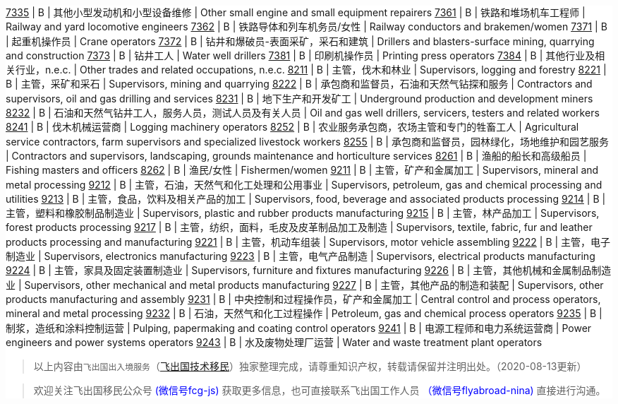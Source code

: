 [7335] | B | 其他小型发动机和小型设备维修 | Other small engine and small equipment repairers
[7361] | B | 铁路和堆场机车工程师 | Railway and yard locomotive engineers
[7362] | B | 铁路导体和列车机务员/女性 | Railway conductors and brakemen/women
[7371] | B | 起重机操作员 | Crane operators
[7372] | B | 钻井和爆破员-表面采矿，采石和建筑 | Drillers and blasters-surface mining, quarrying and construction
[7373] | B | 钻井工人 | Water well drillers
[7381] | B | 印刷机操作员 | Printing press operators
[7384] | B | 其他行业及相关行业，n.e.c. | Other trades and related occupations, n.e.c.
[8211] | B | 主管，伐木和林业 | Supervisors, logging and forestry
[8221] | B | 主管，采矿和采石 | Supervisors, mining and quarrying
[8222] | B | 承包商和监督员，石油和天然气钻探和服务 | Contractors and supervisors, oil and gas drilling and services
[8231] | B | 地下生产和开发矿工 | Underground production and development miners
[8232] | B | 石油和天然气钻井工人，服务人员，测试人员及有关人员 | Oil and gas well drillers, servicers, testers and related workers
[8241] | B | 伐木机械运营商 | Logging machinery operators
[8252] | B | 农业服务承包商，农场主管和专门的牲畜工人 | Agricultural service contractors, farm supervisors and specialized livestock workers
[8255] | B | 承包商和监督员，园林绿化，场地维护和园艺服务 | Contractors and supervisors, landscaping, grounds maintenance and horticulture services
[8261] | B | 渔船的船长和高级船员 | Fishing masters and officers
[8262] | B | 渔民/女性 | Fishermen/women
[9211] | B | 主管，矿产和金属加工 | Supervisors, mineral and metal processing
[9212] | B | 主管，石油，天然气和化工处理和公用事业 | Supervisors, petroleum, gas and chemical processing and utilities
[9213] | B | 主管，食品，饮料及相关产品的加工 | Supervisors, food, beverage and associated products processing
[9214] | B | 主管，塑料和橡胶制品制造业 | Supervisors, plastic and rubber products manufacturing
[9215] | B | 主管，林产品加工 | Supervisors, forest products processing
[9217] | B | 主管，纺织，面料，毛皮及皮革制品加工及制造 | Supervisors, textile, fabric, fur and leather products processing and manufacturing
[9221] | B | 主管，机动车组装 | Supervisors, motor vehicle assembling
[9222] | B | 主管，电子制造业 | Supervisors, electronics manufacturing
[9223] | B | 主管，电气产品制造 | Supervisors, electrical products manufacturing
[9224] | B | 主管，家具及固定装置制造业 | Supervisors, furniture and fixtures manufacturing
[9226] | B | 主管，其他机械和金属制品制造​​业 | Supervisors, other mechanical and metal products manufacturing
[9227] | B | 主管，其他产品的制造和装配 | Supervisors, other products manufacturing and assembly
[9231] | B | 中央控制和过程操作员，矿产和金属加工 | Central control and process operators, mineral and metal processing
[9232] | B | 石油，天然气和化工过程操作 | Petroleum, gas and chemical process operators
[9235] | B | 制浆，造纸和涂料控制运营 | Pulping, papermaking and coating control operators
[9241] | B | 电源工程师和电力系统运营商 | Power engineers and power systems operators
[9243] | B | 水及废物处理厂运营 | Water and waste treatment plant operators

> 以上内容由`飞出国出入境服务`（[飞出国技术移民](http://js.flyabroad.com.hk)）独家整理完成，请尊重知识产权，转载请保留并注明出处。（2020-08-13更新）

> 欢迎关注飞出国移民公众号 <font color=Blue>(微信号fcg-js)</font> 获取更多信息，也可直接联系飞出国工作人员 <font color=Blue>（微信号flyabroad-nina)</font> 直接进行沟通。

[6321]: http://bbs.fcgvisa.com/t/746?target=blank
[6322]: http://bbs.fcgvisa.com/t/747?target=blank
[6331]: http://bbs.fcgvisa.com/t/748?target=blank
[6332]: http://bbs.fcgvisa.com/t/749?target=blank
[7201]: http://bbs.fcgvisa.com/t/620?target=blank
[7202]: http://bbs.fcgvisa.com/t/623?target=blank
[7203]: http://bbs.fcgvisa.com/t/625?target=blank
[7204]: http://bbs.fcgvisa.com/t/626?target=blank
[7205]: http://bbs.fcgvisa.com/t/627?target=blank
[7231]: http://bbs.fcgvisa.com/t/628?target=blank
[7232]: http://bbs.fcgvisa.com/t/629?target=blank
[7233]: http://bbs.fcgvisa.com/t/630?target=blank
[7234]: http://bbs.fcgvisa.com/t/632?target=blank
[7235]: http://bbs.fcgvisa.com/t/634?target=blank
[7236]: http://bbs.fcgvisa.com/t/636?target=blank
[7237]: http://bbs.fcgvisa.com/t/638?target=blank
[7241]: http://bbs.fcgvisa.com/t/646?target=blank
[7242]: http://bbs.fcgvisa.com/t/649?target=blank
[7243]: http://bbs.fcgvisa.com/t/651?target=blank
[7244]: http://bbs.fcgvisa.com/t/663?target=blank
[7245]: http://bbs.fcgvisa.com/t/665?target=blank
[7246]: http://bbs.fcgvisa.com/t/667?target=blank
[7247]: http://bbs.fcgvisa.com/t/672?target=blank
[7251]: http://bbs.fcgvisa.com/t/673?target=blank
[7252]: http://bbs.fcgvisa.com/t/674?target=blank
[7253]: http://bbs.fcgvisa.com/t/675?target=blank
[7271]: http://bbs.fcgvisa.com/t/677?target=blank
[7272]: http://bbs.fcgvisa.com/t/678?target=blank
[7281]: http://bbs.fcgvisa.com/t/679?target=blank
[7282]: http://bbs.fcgvisa.com/t/680?target=blank
[7283]: http://bbs.fcgvisa.com/t/681?target=blank
[7284]: http://bbs.fcgvisa.com/t/682?target=blank
[7291]: http://bbs.fcgvisa.com/t/683?target=blank
[7292]: http://bbs.fcgvisa.com/t/685?target=blank
[7293]: http://bbs.fcgvisa.com/t/686?target=blank
[7294]: http://bbs.fcgvisa.com/t/688?target=blank
[7295]: http://bbs.fcgvisa.com/t/689?target=blank
[7301]: http://bbs.fcgvisa.com/t/691?target=blank
[7302]: http://bbs.fcgvisa.com/t/758?target=blank
[7303]: http://bbs.fcgvisa.com/t/759?target=blank
[7304]: http://bbs.fcgvisa.com/t/760?target=blank
[7305]: http://bbs.fcgvisa.com/t/761?target=blank
[7311]: http://bbs.fcgvisa.com/t/762?target=blank
[7312]: http://bbs.fcgvisa.com/t/763?target=blank
[7313]: http://bbs.fcgvisa.com/t/764?target=blank
[7314]: http://bbs.fcgvisa.com/t/765?target=blank
[7315]: http://bbs.fcgvisa.com/t/766?target=blank
[7316]: http://bbs.fcgvisa.com/t/767?target=blank
[7318]: http://bbs.fcgvisa.com/t/768?target=blank
[7321]: http://bbs.fcgvisa.com/t/769?target=blank
[7322]: http://bbs.fcgvisa.com/t/770?target=blank
[7331]: http://bbs.fcgvisa.com/t/771?target=blank
[7332]: http://bbs.fcgvisa.com/t/772?target=blank
[7333]: http://bbs.fcgvisa.com/t/773?target=blank
[7334]: http://bbs.fcgvisa.com/t/774?target=blank
[7335]: http://bbs.fcgvisa.com/t/775?target=blank
[7361]: http://bbs.fcgvisa.com/t/776?target=blank
[7362]: http://bbs.fcgvisa.com/t/777?target=blank
[7371]: http://bbs.fcgvisa.com/t/778?target=blank
[7372]: http://bbs.fcgvisa.com/t/779?target=blank
[7373]: http://bbs.fcgvisa.com/t/780?target=blank

[7381]: http://bbs.fcgvisa.com/t/781?target=blank
[7384]: http://bbs.fcgvisa.com/t/782?target=blank
[8211]: http://bbs.fcgvisa.com/t/505?target=blank
[8221]: http://bbs.fcgvisa.com/t/804?target=blank
[8222]: http://bbs.fcgvisa.com/t/805?target=blank
[8231]: http://bbs.fcgvisa.com/t/806?target=blank
[8232]: http://bbs.fcgvisa.com/t/807?target=blank
[8241]: http://bbs.fcgvisa.com/t/808?target=blank
[8252]: http://bbs.fcgvisa.com/t/809?target=blank
[8255]: http://bbs.fcgvisa.com/t/810?target=blank
[8261]: http://bbs.fcgvisa.com/t/811?target=blank
[8262]: http://bbs.fcgvisa.com/t/812?target=blank
[9211]: http://bbs.fcgvisa.com/t/827?target=blank
[9212]: http://bbs.fcgvisa.com/t/828?target=blank
[9213]: http://bbs.fcgvisa.com/t/829?target=blank
[9214]: http://bbs.fcgvisa.com/t/830?target=blank
[9215]: http://bbs.fcgvisa.com/t/831?target=blank
[9217]: http://bbs.fcgvisa.com/t/832?target=blank
[9221]: http://bbs.fcgvisa.com/t/833?target=blank
[9222]: http://bbs.fcgvisa.com/t/834?target=blank
[9223]: http://bbs.fcgvisa.com/t/835?target=blank
[9224]: http://bbs.fcgvisa.com/t/836?target=blank
[9226]: http://bbs.fcgvisa.com/t/837?target=blank
[9227]: http://bbs.fcgvisa.com/t/838?target=blank
[9231]: http://bbs.fcgvisa.com/t/839?target=blank
[9232]: http://bbs.fcgvisa.com/t/840?target=blank
[9235]: http://bbs.fcgvisa.com/t/841?target=blank
[9241]: http://bbs.fcgvisa.com/t/842?target=blank
[9243]: http://bbs.fcgvisa.com/t/843?target=blank